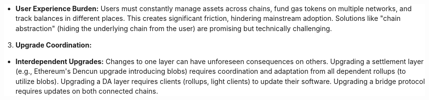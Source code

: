 *   **User Experience Burden:** Users must constantly manage assets across chains, fund gas tokens on multiple networks, and track balances in different places. This creates significant friction, hindering mainstream adoption. Solutions like "chain abstraction" (hiding the underlying chain from the user) are promising but technically challenging.

3.  **Upgrade Coordination:**

*   **Interdependent Upgrades:** Changes to one layer can have unforeseen consequences on others. Upgrading a settlement layer (e.g., Ethereum's Dencun upgrade introducing blobs) requires coordination and adaptation from all dependent rollups (to utilize blobs). Upgrading a DA layer requires clients (rollups, light clients) to update their software. Upgrading a bridge protocol requires updates on both connected chains.

